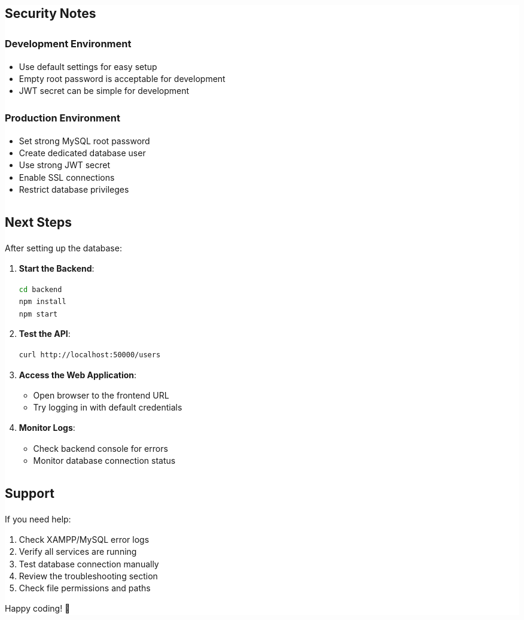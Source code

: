 ## Security Notes

### Development Environment
- Use default settings for easy setup
- Empty root password is acceptable for development
- JWT secret can be simple for development

### Production Environment
- Set strong MySQL root password
- Create dedicated database user
- Use strong JWT secret
- Enable SSL connections
- Restrict database privileges

## Next Steps

After setting up the database:

1. **Start the Backend**:
   ```bash
   cd backend
   npm install
   npm start
   ```

2. **Test the API**:
   ```bash
   curl http://localhost:50000/users
   ```

3. **Access the Web Application**:
   - Open browser to the frontend URL
   - Try logging in with default credentials

4. **Monitor Logs**:
   - Check backend console for errors
   - Monitor database connection status

## Support

If you need help:
1. Check XAMPP/MySQL error logs
2. Verify all services are running
3. Test database connection manually
4. Review the troubleshooting section
5. Check file permissions and paths

Happy coding! 🚀
